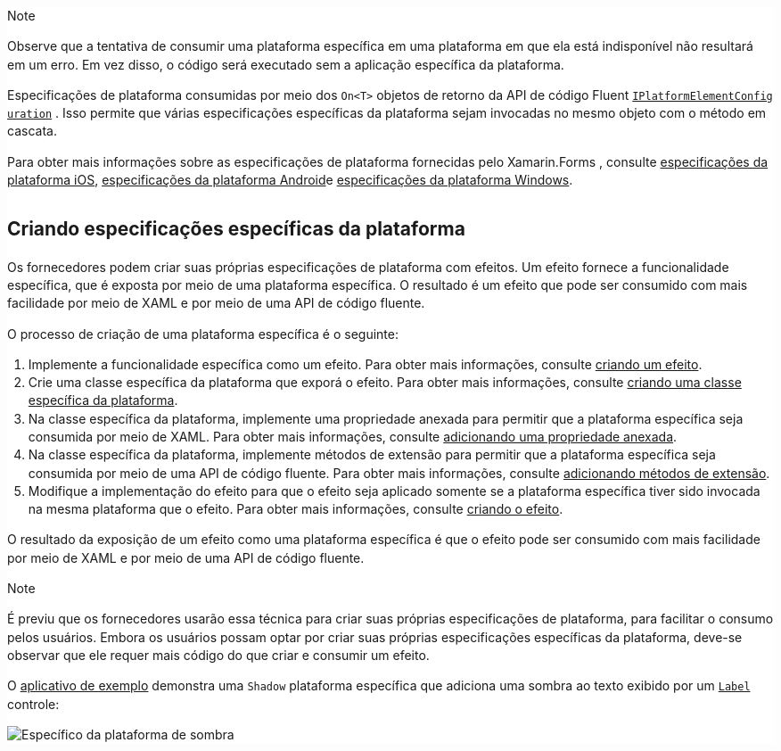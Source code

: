 > [!NOTE]
> Observe que a tentativa de consumir uma plataforma específica em uma plataforma em que ela está indisponível não resultará em um erro. Em vez disso, o código será executado sem a aplicação específica da plataforma.

Especificações de plataforma consumidas por meio dos `On<T>` objetos de retorno da API de código Fluent [`IPlatformElementConfiguration`](xref:Xamarin.Forms.IPlatformElementConfiguration`2) . Isso permite que várias especificações específicas da plataforma sejam invocadas no mesmo objeto com o método em cascata.

Para obter mais informações sobre as especificações de plataforma fornecidas pelo Xamarin.Forms , consulte [especificações da plataforma iOS](~/xamarin-forms/platform/ios/index.md), [especificações da plataforma Android](~/xamarin-forms/platform/android/index.md)e [especificações da plataforma Windows](~/xamarin-forms/platform/windows/index.md).

## <a name="creating-platform-specifics"></a>Criando especificações específicas da plataforma

Os fornecedores podem criar suas próprias especificações de plataforma com efeitos. Um efeito fornece a funcionalidade específica, que é exposta por meio de uma plataforma específica. O resultado é um efeito que pode ser consumido com mais facilidade por meio de XAML e por meio de uma API de código fluente.

O processo de criação de uma plataforma específica é o seguinte:

1. Implemente a funcionalidade específica como um efeito. Para obter mais informações, consulte [criando um efeito](~/xamarin-forms/app-fundamentals/effects/creating.md).
1. Crie uma classe específica da plataforma que exporá o efeito. Para obter mais informações, consulte [criando uma classe específica da plataforma](#creating-a-platform-specific-class).
1. Na classe específica da plataforma, implemente uma propriedade anexada para permitir que a plataforma específica seja consumida por meio de XAML. Para obter mais informações, consulte [adicionando uma propriedade anexada](#adding-an-attached-property).
1. Na classe específica da plataforma, implemente métodos de extensão para permitir que a plataforma específica seja consumida por meio de uma API de código fluente. Para obter mais informações, consulte [adicionando métodos de extensão](#adding-extension-methods).
1. Modifique a implementação do efeito para que o efeito seja aplicado somente se a plataforma específica tiver sido invocada na mesma plataforma que o efeito. Para obter mais informações, consulte [criando o efeito](#creating-the-effect).

O resultado da exposição de um efeito como uma plataforma específica é que o efeito pode ser consumido com mais facilidade por meio de XAML e por meio de uma API de código fluente.

> [!NOTE]
> É previu que os fornecedores usarão essa técnica para criar suas próprias especificações de plataforma, para facilitar o consumo pelos usuários. Embora os usuários possam optar por criar suas próprias especificações específicas da plataforma, deve-se observar que ele requer mais código do que criar e consumir um efeito.

O [aplicativo de exemplo](/samples/xamarin/xamarin-forms-samples/userinterface-shadowplatformspecific) demonstra uma `Shadow` plataforma específica que adiciona uma sombra ao texto exibido por um [`Label`](xref:Xamarin.Forms.Label) controle:

![Específico da plataforma de sombra](images/screenshots.png)
